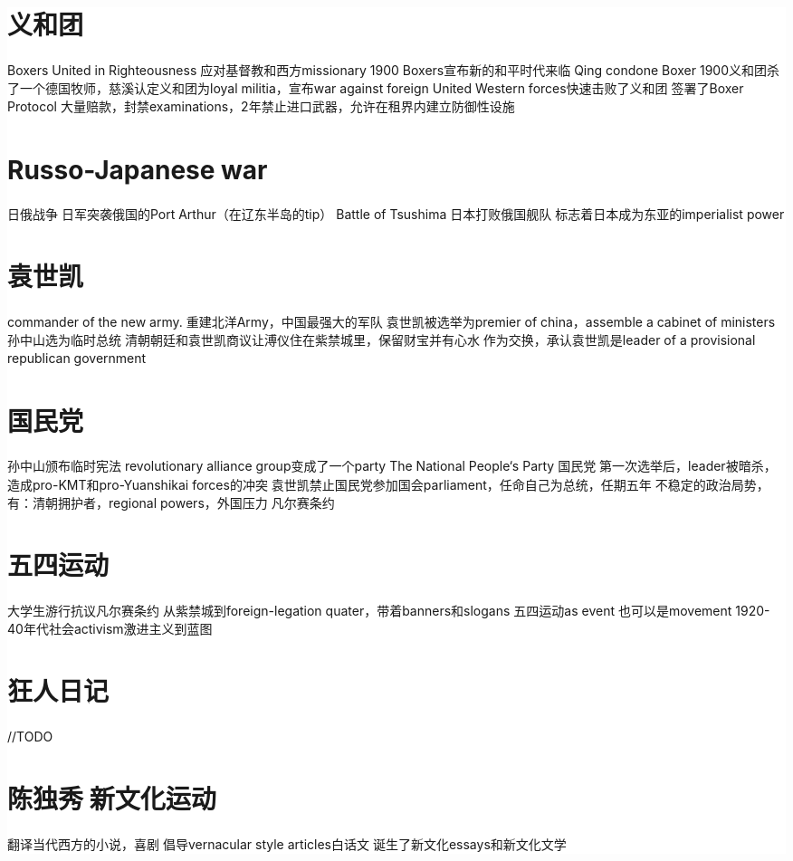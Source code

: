 # 义和团
Boxers United in Righteousness
应对基督教和西方missionary
1900 Boxers宣布新的和平时代来临
Qing condone Boxer
1900义和团杀了一个德国牧师，慈溪认定义和团为loyal militia，宣布war against foreign
United Western forces快速击败了义和团
签署了Boxer Protocol
大量赔款，封禁examinations，2年禁止进口武器，允许在租界内建立防御性设施

# Russo-Japanese war
日俄战争
日军突袭俄国的Port Arthur（在辽东半岛的tip）
Battle of Tsushima 日本打败俄国舰队
标志着日本成为东亚的imperialist power

# 袁世凯
commander of the new army. 重建北洋Army，中国最强大的军队
袁世凯被选举为premier of china，assemble a cabinet of ministers
孙中山选为临时总统
清朝朝廷和袁世凯商议让溥仪住在紫禁城里，保留财宝并有心水
作为交换，承认袁世凯是leader of a provisional republican government

# 国民党
孙中山颁布临时宪法
revolutionary alliance group变成了一个party
The National People‘s Party 国民党
第一次选举后，leader被暗杀，造成pro-KMT和pro-Yuanshikai forces的冲突
袁世凯禁止国民党参加国会parliament，任命自己为总统，任期五年
不稳定的政治局势，有：清朝拥护者，regional powers，外国压力 凡尔赛条约

# 五四运动
大学生游行抗议凡尔赛条约
从紫禁城到foreign-legation quater，带着banners和slogans
五四运动as event 也可以是movement
1920-40年代社会activism激进主义到蓝图

# 狂人日记
//TODO

# 陈独秀 新文化运动
翻译当代西方的小说，喜剧
倡导vernacular style articles白话文
诞生了新文化essays和新文化文学
